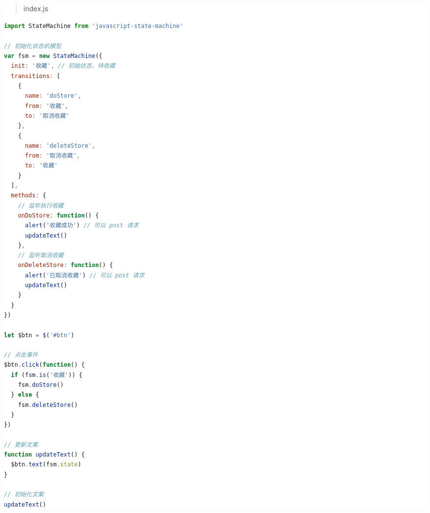 > index.js

```js
import StateMachine from 'javascript-state-machine'

// 初始化状态机模型
var fsm = new StateMachine({
  init: '收藏', // 初始状态，待收藏
  transitions: [
    {
      name: 'doStore',
      from: '收藏',
      to: '取消收藏'
    },
    {
      name: 'deleteStore',
      from: '取消收藏',
      to: '收藏'
    }
  ],
  methods: {
    // 监听执行收藏
    onDoStore: function() {
      alert('收藏成功') // 可以 post 请求
      updateText()
    },
    // 监听取消收藏
    onDeleteStore: function() {
      alert('已取消收藏') // 可以 post 请求
      updateText()
    }
  }
})

let $btn = $('#btn')

// 点击事件
$btn.click(function() {
  if (fsm.is('收藏')) {
    fsm.doStore()
  } else {
    fsm.deleteStore()
  }
})

// 更新文案
function updateText() {
  $btn.text(fsm.state)
}

// 初始化文案
updateText()
```
